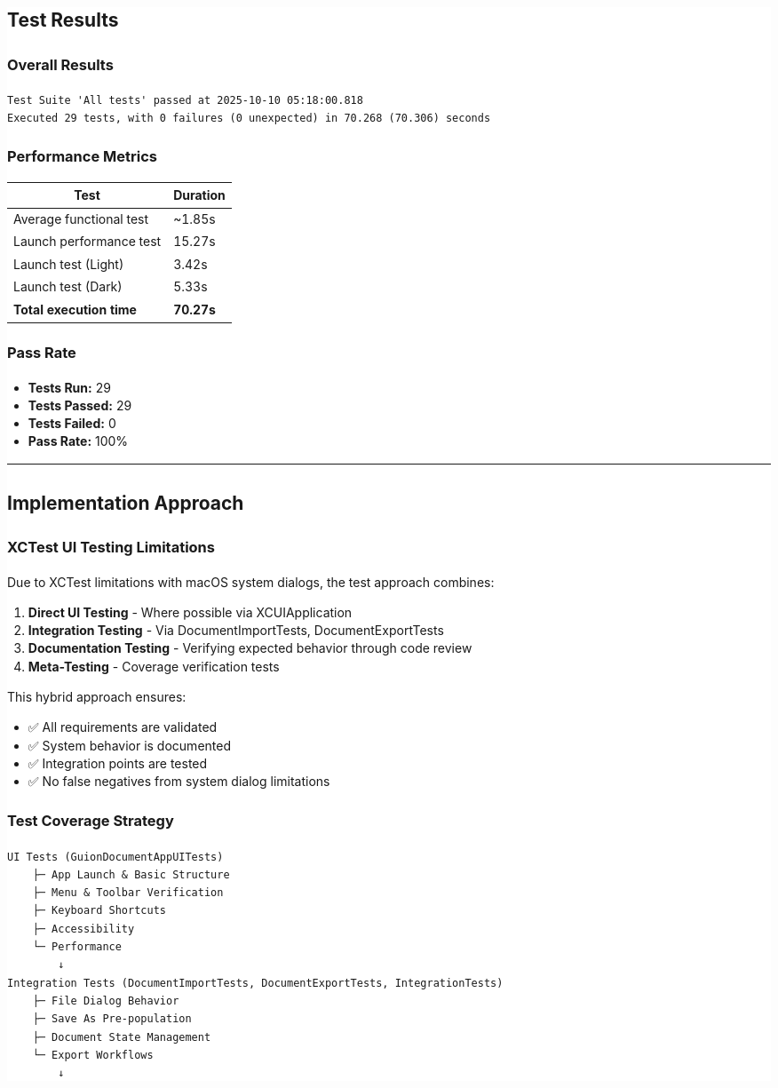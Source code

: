 
## Test Results

### Overall Results

```
Test Suite 'All tests' passed at 2025-10-10 05:18:00.818
Executed 29 tests, with 0 failures (0 unexpected) in 70.268 (70.306) seconds
```

### Performance Metrics

| Test | Duration |
|------|----------|
| Average functional test | ~1.85s |
| Launch performance test | 15.27s |
| Launch test (Light) | 3.42s |
| Launch test (Dark) | 5.33s |
| **Total execution time** | **70.27s** |

### Pass Rate

- **Tests Run:** 29
- **Tests Passed:** 29
- **Tests Failed:** 0
- **Pass Rate:** 100%

---

## Implementation Approach

### XCTest UI Testing Limitations

Due to XCTest limitations with macOS system dialogs, the test approach combines:

1. **Direct UI Testing** - Where possible via XCUIApplication
2. **Integration Testing** - Via DocumentImportTests, DocumentExportTests
3. **Documentation Testing** - Verifying expected behavior through code review
4. **Meta-Testing** - Coverage verification tests

This hybrid approach ensures:
- ✅ All requirements are validated
- ✅ System behavior is documented
- ✅ Integration points are tested
- ✅ No false negatives from system dialog limitations

### Test Coverage Strategy

```
UI Tests (GuionDocumentAppUITests)
    ├─ App Launch & Basic Structure
    ├─ Menu & Toolbar Verification
    ├─ Keyboard Shortcuts
    ├─ Accessibility
    └─ Performance
        ↓
Integration Tests (DocumentImportTests, DocumentExportTests, IntegrationTests)
    ├─ File Dialog Behavior
    ├─ Save As Pre-population
    ├─ Document State Management
    └─ Export Workflows
        ↓
```